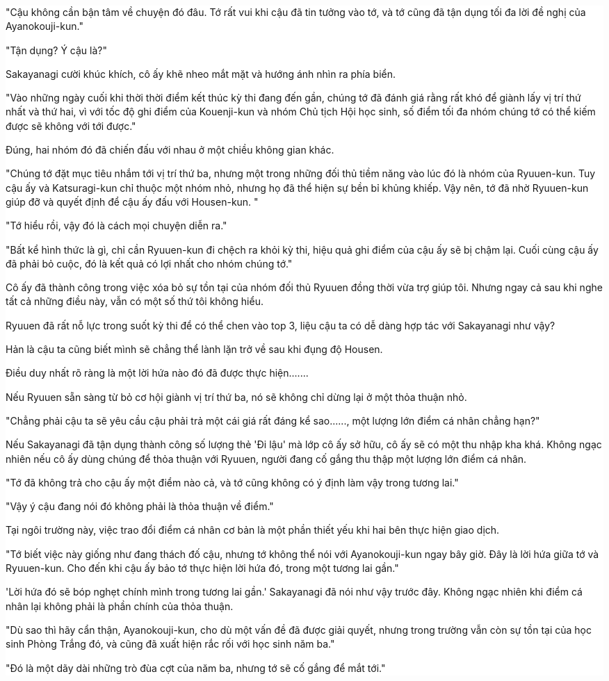 \"Cậu không cần bận tâm về chuyện đó đâu. Tớ rất vui khi cậu đã tin tưởng vào tớ, và tớ cũng đã tận dụng tối đa lời đề nghị của Ayanokouji-kun.\"

\"Tận dụng? Ý cậu là?\"

Sakayanagi cười khúc khích, cô ấy khẽ nheo mắt mặt và hướng ánh nhìn ra phía biển.

\"Vào những ngày cuối khi thời thời điểm kết thúc kỳ thi đang đến gần, chúng tớ đã đánh giá rằng rất khó để giành lấy vị trí thứ nhất và thứ hai, vì với tốc độ ghi điểm của Kouenji-kun và nhóm Chủ tịch Hội học sinh, số điểm tối đa nhóm chúng tớ có thể kiếm được sẽ không với tới được.\"

Đúng, hai nhóm đó đã chiến đấu với nhau ở một chiều không gian khác.

\"Chúng tớ đặt mục tiêu nhắm tới vị trí thứ ba, nhưng một trong những đối thủ tiềm năng vào lúc đó là nhóm của Ryuuen-kun. Tuy cậu ấy và Katsuragi-kun chỉ thuộc một nhóm nhỏ, nhưng họ đã thể hiện sự bền bỉ khủng khiếp. Vậy nên, tớ đã nhờ Ryuuen-kun giúp đỡ và quyết định để cậu ấy đấu với Housen-kun. \"

\"Tớ hiểu rồi, vậy đó là cách mọi chuyện diễn ra.\"

\"Bất kể hình thức là gì, chỉ cần Ryuuen-kun đi chệch ra khỏi kỳ thi, hiệu quả ghi điểm của cậu ấy sẽ bị chậm lại. Cuối cùng cậu ấy đã phải bỏ cuộc, đó là kết quả có lợi nhất cho nhóm chúng tớ.\"

Cô ấy đã thành công trong việc xóa bỏ sự tồn tại của nhóm đối thủ Ryuuen đồng thời vừa trợ giúp tôi. Nhưng ngay cả sau khi nghe tất cả những điều này, vẫn có một số thứ tôi không hiểu.

Ryuuen đã rất nỗ lực trong suốt kỳ thi để có thể chen vào top 3, liệu cậu ta có dễ dàng hợp tác với Sakayanagi như vậy?

Hản là cậu ta cũng biết mình sẽ chẳng thể lành lặn trở về sau khi đụng độ Housen.

Điều duy nhất rõ ràng là một lời hứa nào đó đã được thực hiện\...\....

Nếu Ryuuen sẵn sàng từ bỏ cơ hội giành vị trí thứ ba, nó sẽ không chỉ dừng lại ở một thỏa thuận nhỏ.

\"Chẳng phải cậu ta sẽ yêu cầu cậu phải trả một cái giá rất đáng kể sao\...\..., một lượng lớn điểm cá nhân chẳng hạn?\"

Nếu Sakayanagi đã tận dụng thành công số lượng thẻ 'Đi lậu' mà lớp cô ấy sở hữu, cô ấy sẽ có một thu nhập kha khá. Không ngạc nhiên nếu cô ấy dùng chúng để thỏa thuận với Ryuuen, người đang cố gắng thu thập một lượng lớn điểm cá nhân.

\"Tớ đã không trả cho cậu ấy một điểm nào cả, và tớ cũng không có ý định làm vậy trong tương lai.\"

\"Vậy ý cậu đang nói đó không phải là thỏa thuận về điểm.\"

Tại ngôi trường này, việc trao đổi điểm cá nhân cơ bản là một phần thiết yếu khi hai bên thực hiện giao dịch.

\"Tớ biết việc này giống như đang thách đố cậu, nhưng tớ không thể nói với Ayanokouji-kun ngay bây giờ. Đây là lời hứa giữa tớ và Ryuuen-kun. Cho đến khi cậu ấy bảo tớ thực hiện lời hứa đó, trong một tương lai gần.\"

'Lời hứa đó sẽ bóp nghẹt chính mình trong tương lai gần.' Sakayanagi đã nói như vậy trước đây. Không ngạc nhiên khi điểm cá nhân lại không phải là phần chính của thỏa thuận.

\"Dù sao thì hãy cẩn thận, Ayanokouji-kun, cho dù một vấn đề đã được giải quyết, nhưng trong trường vẫn còn sự tồn tại của học sinh Phòng Trắng đó, và cũng đã xuất hiện rắc rối với học sinh năm ba.\"

\"Đó là một dãy dài những trò đùa cợt của năm ba, nhưng tớ sẽ cố gắng để mắt tới.\"
